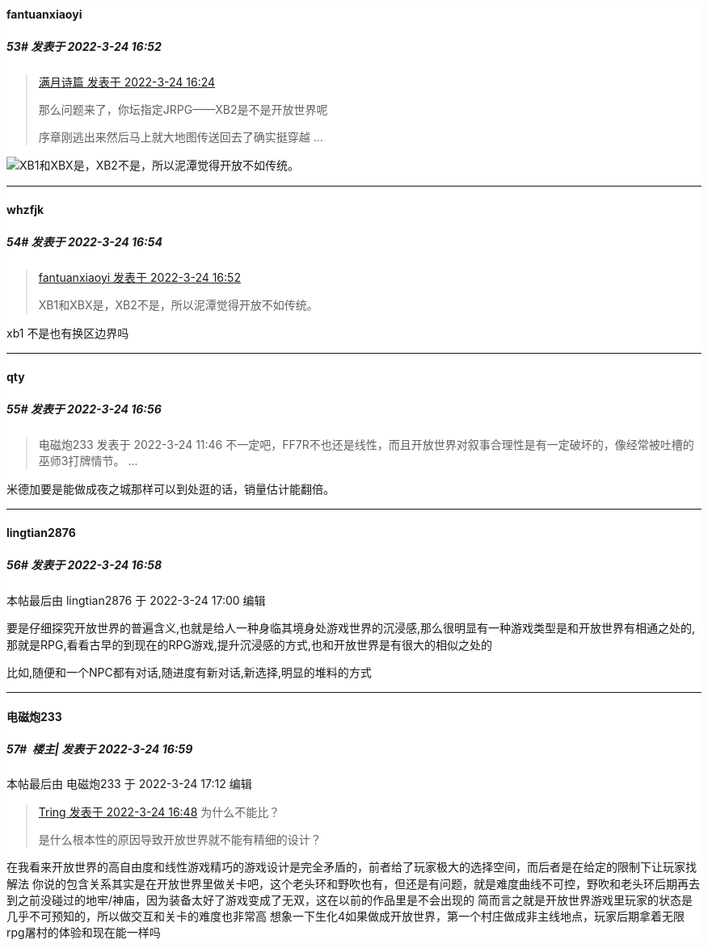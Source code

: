 ####  fantuanxiaoyi  
##### 53#       发表于 2022-3-24 16:52

<blockquote><a href="httphttps://bbs.saraba1st.com/2b/forum.php?mod=redirect&amp;goto=findpost&amp;pid=55169185&amp;ptid=2059668" target="_blank">满月诗篇 发表于 2022-3-24 16:24</a>

那么问题来了，你坛指定JRPG——XB2是不是开放世界呢

序章刚逃出来然后马上就大地图传送回去了确实挺穿越 ...</blockquote>
<img src="https://static.saraba1st.com/image/smiley/face2017/037.png" referrerpolicy="no-referrer">XB1和XBX是，XB2不是，所以泥潭觉得开放不如传统。

*****

####  whzfjk  
##### 54#       发表于 2022-3-24 16:54

<blockquote><a href="httphttps://bbs.saraba1st.com/2b/forum.php?mod=redirect&amp;goto=findpost&amp;pid=55169561&amp;ptid=2059668" target="_blank">fantuanxiaoyi 发表于 2022-3-24 16:52</a>

XB1和XBX是，XB2不是，所以泥潭觉得开放不如传统。</blockquote>
xb1 不是也有换区边界吗

*****

####  qty  
##### 55#       发表于 2022-3-24 16:56

<blockquote>电磁炮233 发表于 2022-3-24 11:46
不一定吧，FF7R不也还是线性，而且开放世界对叙事合理性是有一定破坏的，像经常被吐槽的巫师3打牌情节。 ...</blockquote>
米德加要是能做成夜之城那样可以到处逛的话，销量估计能翻倍。

*****

####  lingtian2876  
##### 56#       发表于 2022-3-24 16:58

 本帖最后由 lingtian2876 于 2022-3-24 17:00 编辑 

要是仔细探究开放世界的普遍含义,也就是给人一种身临其境身处游戏世界的沉浸感,那么很明显有一种游戏类型是和开放世界有相通之处的,那就是RPG,看看古早的到现在的RPG游戏,提升沉浸感的方式,也和开放世界是有很大的相似之处的

比如,随便和一个NPC都有对话,随进度有新对话,新选择,明显的堆料的方式

*****

####  电磁炮233  
##### 57#         楼主| 发表于 2022-3-24 16:59

 本帖最后由 电磁炮233 于 2022-3-24 17:12 编辑 
<blockquote><a href="httphttps://bbs.saraba1st.com/2b/forum.php?mod=redirect&amp;goto=findpost&amp;pid=55169519&amp;ptid=2059668" target="_blank">Tring 发表于 2022-3-24 16:48</a>
为什么不能比？

是什么根本性的原因导致开放世界就不能有精细的设计？</blockquote>
在我看来开放世界的高自由度和线性游戏精巧的游戏设计是完全矛盾的，前者给了玩家极大的选择空间，而后者是在给定的限制下让玩家找解法
你说的包含关系其实是在开放世界里做关卡吧，这个老头环和野吹也有，但还是有问题，就是难度曲线不可控，野吹和老头环后期再去到之前没碰过的地牢/神庙，因为装备太好了游戏变成了无双，这在以前的作品里是不会出现的
简而言之就是开放世界游戏里玩家的状态是几乎不可预知的，所以做交互和关卡的难度也非常高
想象一下生化4如果做成开放世界，第一个村庄做成非主线地点，玩家后期拿着无限rpg屠村的体验和现在能一样吗
